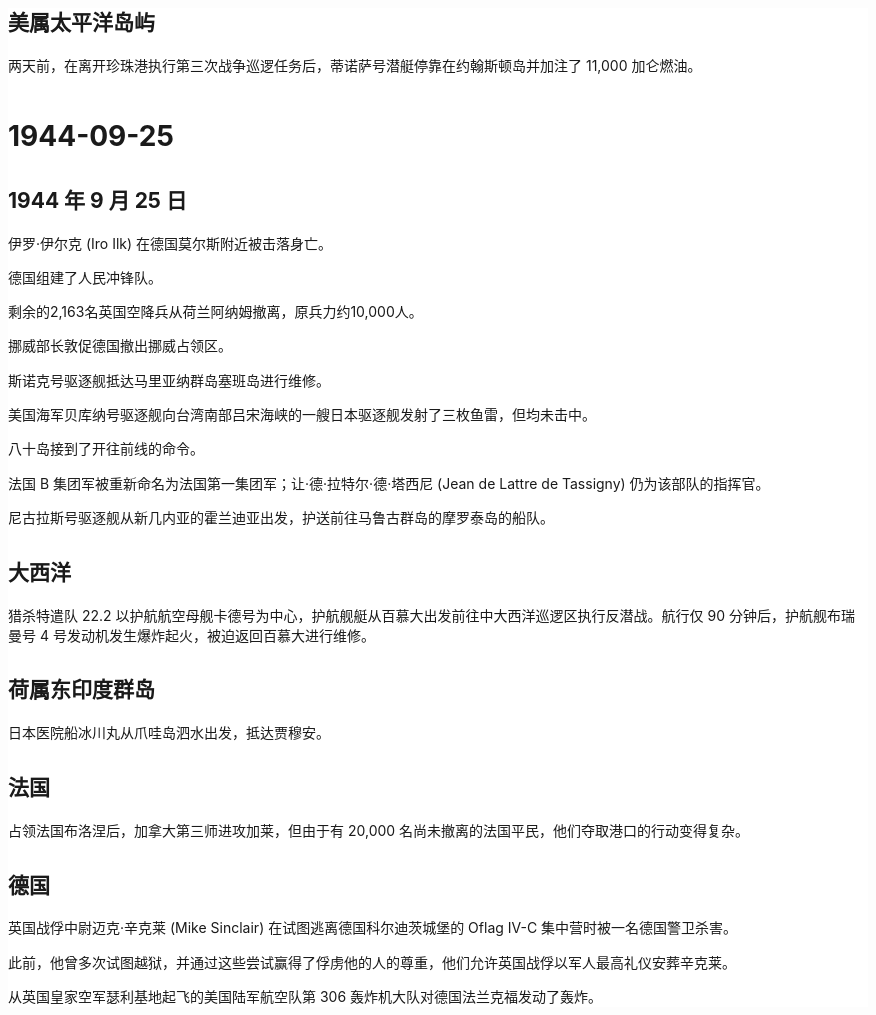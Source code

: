 ## 美属太平洋岛屿

两天前，在离开珍珠港执行第三次战争巡逻任务后，蒂诺萨号潜艇停靠在约翰斯顿岛并加注了
11,000 加仑燃油。



# 1944-09-25

## 1944 年 9 月 25 日

伊罗·伊尔克 (Iro Ilk) 在德国莫尔斯附近被击落身亡。

德国组建了人民冲锋队。

剩余的2,163名英国空降兵从荷兰阿纳姆撤离，原兵力约10,000人。

挪威部长敦促德国撤出挪威占领区。

斯诺克号驱逐舰抵达马里亚纳群岛塞班岛进行维修。

美国海军贝库纳号驱逐舰向台湾南部吕宋海峡的一艘日本驱逐舰发射了三枚鱼雷，但均未击中。

八十岛接到了开往前线的命令。

法国 B 集团军被重新命名为法国第一集团军；让·德·拉特尔·德·塔西尼 (Jean de
Lattre de Tassigny) 仍为该部队的指挥官。

尼古拉斯号驱逐舰从新几内亚的霍兰迪亚出发，护送前往马鲁古群岛的摩罗泰岛的船队。

## 大西洋

猎杀特遣队 22.2
以护航航空母舰卡德号为中心，护航舰艇从百慕大出发前往中大西洋巡逻区执行反潜战。航行仅
90 分钟后，护航舰布瑞曼号 4
号发动机发生爆炸起火，被迫返回百慕大进行维修。

## 荷属东印度群岛

日本医院船冰川丸从爪哇岛泗水出发，抵达贾穆安。

## 法国

占领法国布洛涅后，加拿大第三师进攻加莱，但由于有 20,000
名尚未撤离的法国平民，他们夺取港口的行动变得复杂。

## 德国

英国战俘中尉迈克·辛克莱 (Mike Sinclair) 在试图逃离德国科尔迪茨城堡的
Oflag IV-C 集中营时被一名德国警卫杀害。

此前，他曾多次试图越狱，并通过这些尝试赢得了俘虏他的人的尊重，他们允许英国战俘以军人最高礼仪安葬辛克莱。

从英国皇家空军瑟利基地起飞的美国陆军航空队第 306
轰炸机大队对德国法兰克福发动了轰炸。
